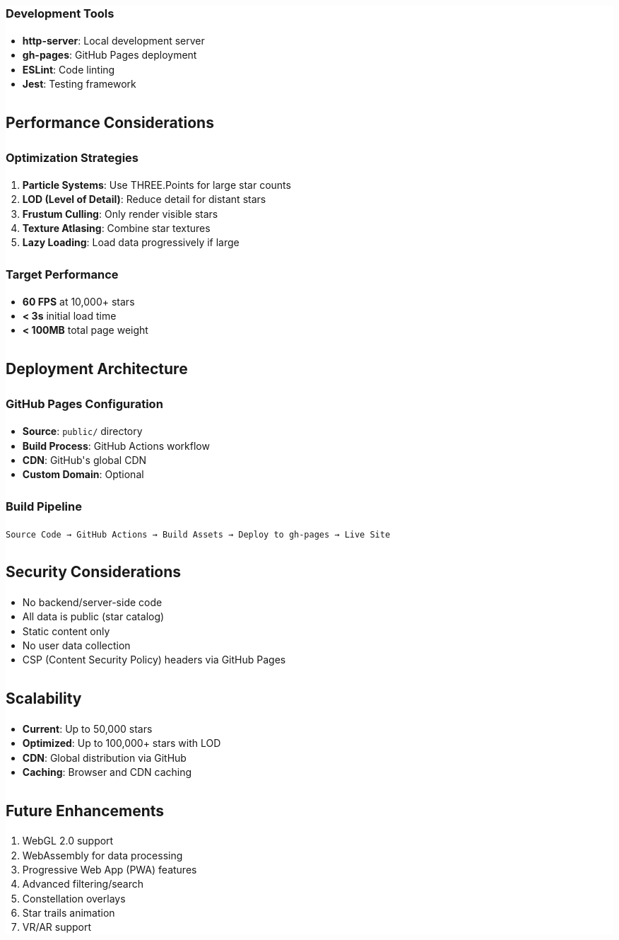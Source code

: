### Development Tools
- **http-server**: Local development server
- **gh-pages**: GitHub Pages deployment
- **ESLint**: Code linting
- **Jest**: Testing framework

## Performance Considerations

### Optimization Strategies
1. **Particle Systems**: Use THREE.Points for large star counts
2. **LOD (Level of Detail)**: Reduce detail for distant stars
3. **Frustum Culling**: Only render visible stars
4. **Texture Atlasing**: Combine star textures
5. **Lazy Loading**: Load data progressively if large

### Target Performance
- **60 FPS** at 10,000+ stars
- **< 3s** initial load time
- **< 100MB** total page weight

## Deployment Architecture

### GitHub Pages Configuration
- **Source**: `public/` directory
- **Build Process**: GitHub Actions workflow
- **CDN**: GitHub's global CDN
- **Custom Domain**: Optional

### Build Pipeline
```
Source Code → GitHub Actions → Build Assets → Deploy to gh-pages → Live Site
```

## Security Considerations
- No backend/server-side code
- All data is public (star catalog)
- Static content only
- No user data collection
- CSP (Content Security Policy) headers via GitHub Pages

## Scalability
- **Current**: Up to 50,000 stars
- **Optimized**: Up to 100,000+ stars with LOD
- **CDN**: Global distribution via GitHub
- **Caching**: Browser and CDN caching

## Future Enhancements
1. WebGL 2.0 support
2. WebAssembly for data processing
3. Progressive Web App (PWA) features
4. Advanced filtering/search
5. Constellation overlays
6. Star trails animation
7. VR/AR support

